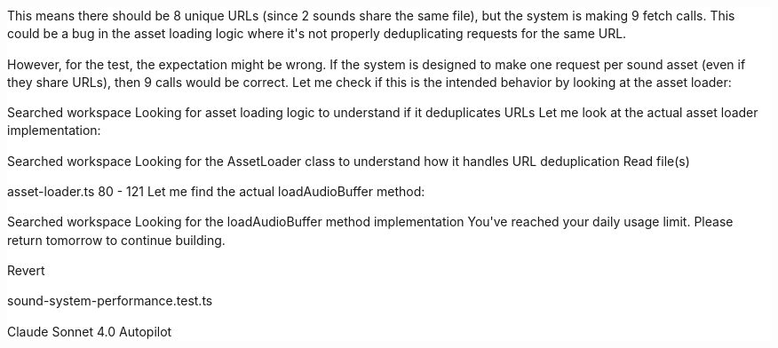 This means there should be 8 unique URLs (since 2 sounds share the same file), but the system is making 9 fetch calls. This could be a bug in the asset loading logic where it's not properly deduplicating requests for the same URL.

However, for the test, the expectation might be wrong. If the system is designed to make one request per sound asset (even if they share URLs), then 9 calls would be correct. Let me check if this is the intended behavior by looking at the asset loader:

Searched workspace
Looking for asset loading logic to understand if it deduplicates URLs
Let me look at the actual asset loader implementation:

Searched workspace
Looking for the AssetLoader class to understand how it handles URL deduplication
Read file(s)

asset-loader.ts 80 - 121
Let me find the actual loadAudioBuffer method:

Searched workspace
Looking for the loadAudioBuffer method implementation
You've reached your daily usage limit. Please return tomorrow to continue building.


Revert


sound-system-performance.test.ts






Claude Sonnet 4.0
Autopilot
